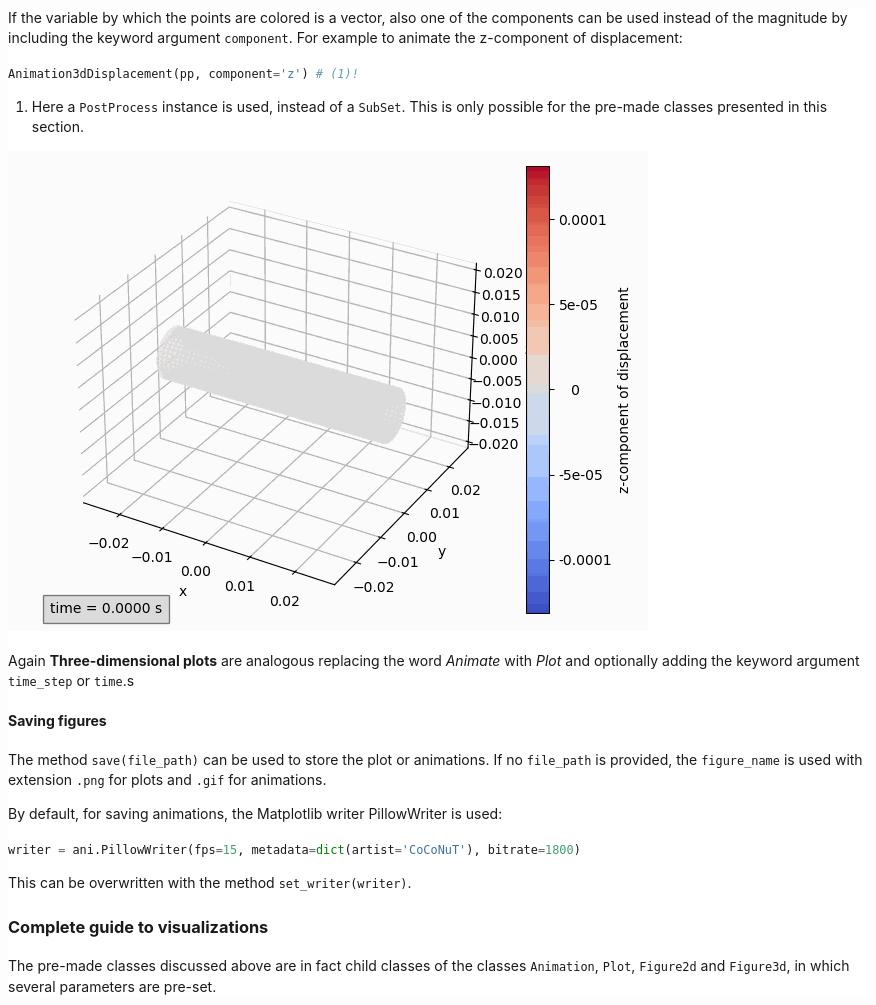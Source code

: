 If the variable by which the points are colored is a vector, also one of the components can be used instead of the magnitude by including the keyword argument `component`.
For example to animate the z-component of displacement:
```python
Animation3dDisplacement(pp, component='z') # (1)!
```

1.  Here a `PostProcess` instance is used, instead of a `SubSet`. This is only possible for the pre-made classes presented in this section.

![Animation3dDisplacement](images/pp_3d_disp.gif)

Again __Three-dimensional plots__ are analogous replacing the word _Animate_ with _Plot_ and optionally adding the keyword argument `time_step` or `time`.s

#### Saving figures

The method `save(file_path)` can be used to store the plot or animations.
If no `file_path` is provided, the `figure_name` is used with extension `.png` for plots and `.gif` for animations.

By default, for saving animations, the Matplotlib writer PillowWriter is used:
```python
writer = ani.PillowWriter(fps=15, metadata=dict(artist='CoCoNuT'), bitrate=1800)
```
This can be overwritten with the method `set_writer(writer)`.

### Complete guide to visualizations

The pre-made classes discussed above are in fact child classes of the classes `Animation`, `Plot`, `Figure2d` and `Figure3d`,
in which several parameters are pre-set.
